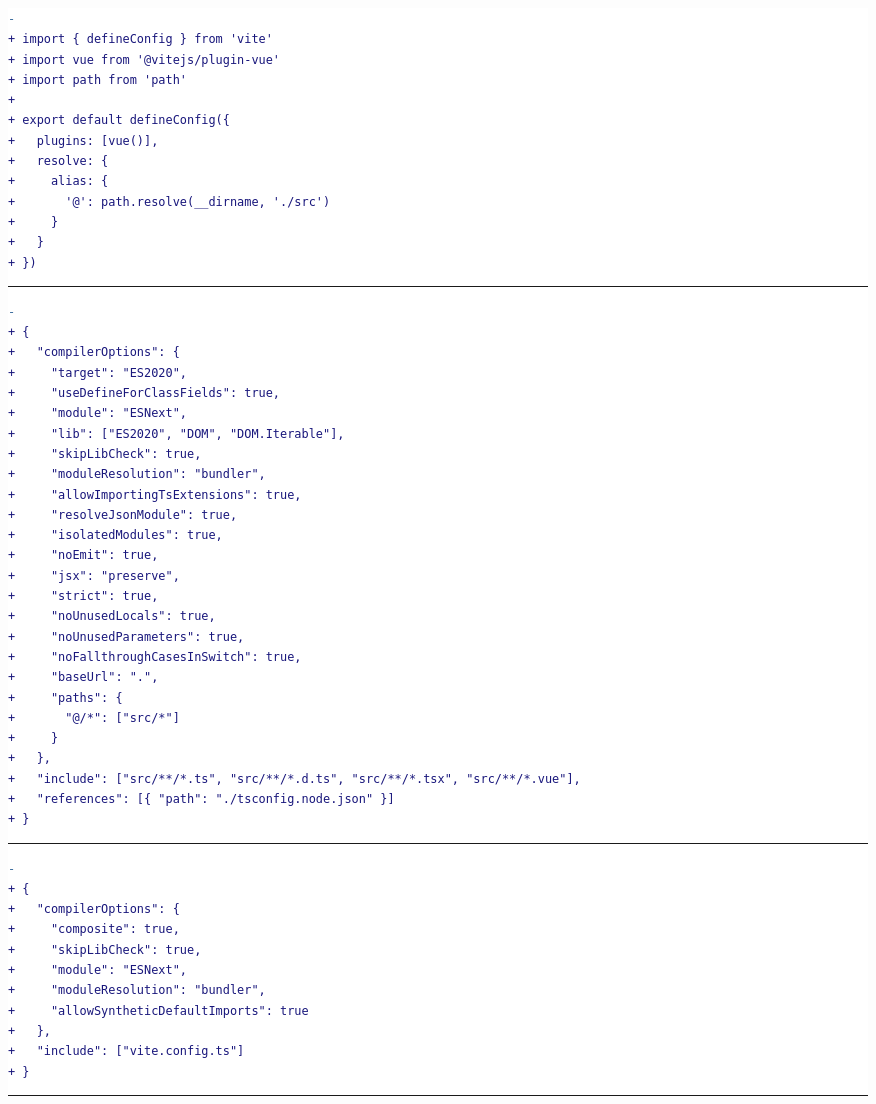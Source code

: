 
```diff
- 
+ import { defineConfig } from 'vite'
+ import vue from '@vitejs/plugin-vue'
+ import path from 'path'
+ 
+ export default defineConfig({
+   plugins: [vue()],
+   resolve: {
+     alias: {
+       '@': path.resolve(__dirname, './src')
+     }
+   }
+ }) 
```

---

```diff
- 
+ {
+   "compilerOptions": {
+     "target": "ES2020",
+     "useDefineForClassFields": true,
+     "module": "ESNext",
+     "lib": ["ES2020", "DOM", "DOM.Iterable"],
+     "skipLibCheck": true,
+     "moduleResolution": "bundler",
+     "allowImportingTsExtensions": true,
+     "resolveJsonModule": true,
+     "isolatedModules": true,
+     "noEmit": true,
+     "jsx": "preserve",
+     "strict": true,
+     "noUnusedLocals": true,
+     "noUnusedParameters": true,
+     "noFallthroughCasesInSwitch": true,
+     "baseUrl": ".",
+     "paths": {
+       "@/*": ["src/*"]
+     }
+   },
+   "include": ["src/**/*.ts", "src/**/*.d.ts", "src/**/*.tsx", "src/**/*.vue"],
+   "references": [{ "path": "./tsconfig.node.json" }]
+ } 
```

---

```diff
- 
+ {
+   "compilerOptions": {
+     "composite": true,
+     "skipLibCheck": true,
+     "module": "ESNext",
+     "moduleResolution": "bundler",
+     "allowSyntheticDefaultImports": true
+   },
+   "include": ["vite.config.ts"]
+ } 
```

---